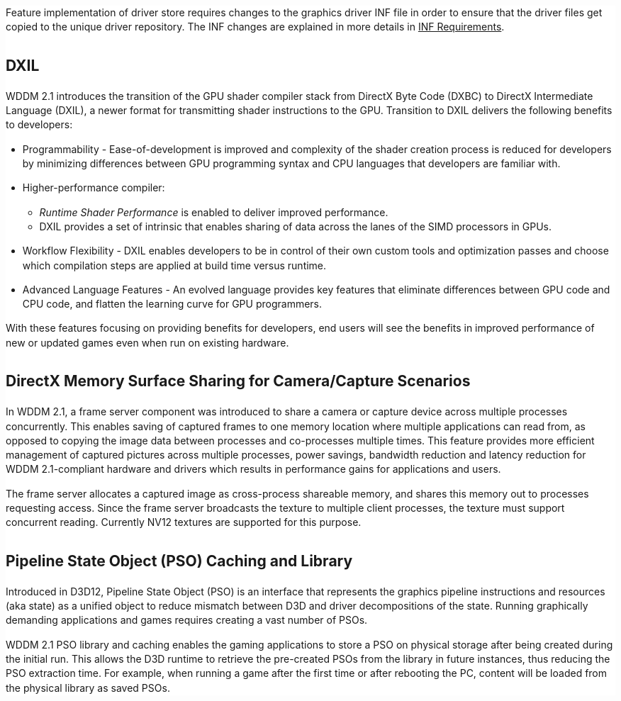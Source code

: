 Feature implementation of driver store requires changes to the graphics driver INF file in order to ensure that the driver files get copied to the unique driver repository. The INF changes are explained in more details in [INF Requirements](#graphics-inf-requirements).

## DXIL

WDDM 2.1 introduces the transition of the GPU shader compiler stack from DirectX Byte Code (DXBC) to DirectX Intermediate Language (DXIL), a newer format for transmitting shader instructions to the GPU. Transition to DXIL delivers the following benefits to developers:

* Programmability - Ease-of-development is improved and complexity of the shader creation process is reduced for developers by minimizing differences between GPU programming syntax and CPU languages that developers are familiar with.

* Higher-performance compiler:

  * *Runtime Shader Performance* is enabled to deliver improved performance.
  * DXIL provides a set of intrinsic that enables sharing of data across the lanes of the SIMD processors in GPUs.

* Workflow Flexibility - DXIL enables developers to be in control of their own custom tools and optimization passes and choose which compilation steps are applied at build time versus runtime.

* Advanced Language Features - An evolved language provides key features that eliminate differences between GPU code and CPU code, and flatten the learning curve for GPU programmers.

With these features focusing on providing benefits for developers, end users will see the benefits in improved performance of new or updated games even when run on existing hardware.

## DirectX Memory Surface Sharing for Camera/Capture Scenarios

In WDDM 2.1, a frame server component was introduced to share a camera or capture device across multiple processes concurrently. This enables saving of captured frames to one memory location where multiple applications can read from, as opposed to copying the image data between processes and co-processes multiple times. This feature provides more efficient management of captured pictures across multiple processes, power savings, bandwidth reduction and latency reduction for WDDM 2.1-compliant hardware and drivers which results in performance gains for applications and users.

The frame server allocates a captured image as cross-process shareable memory, and shares this memory out to processes requesting access. Since the frame server broadcasts the texture to multiple client processes, the texture must support concurrent reading. Currently NV12 textures are supported for this purpose.

## Pipeline State Object (PSO) Caching and Library

Introduced in D3D12, Pipeline State Object (PSO) is an interface that represents the graphics pipeline instructions and resources (aka state) as a unified object to reduce mismatch between D3D and driver decompositions of the state. Running graphically demanding applications and games requires creating a vast number of PSOs.

WDDM 2.1 PSO library and caching enables the gaming applications to store a PSO on physical storage after being created during the initial run. This allows the D3D runtime to retrieve the pre-created PSOs from the library in future instances, thus reducing the PSO extraction time. For example, when running a game after the first time or after rebooting the PC, content will be loaded from the physical library as saved PSOs.
